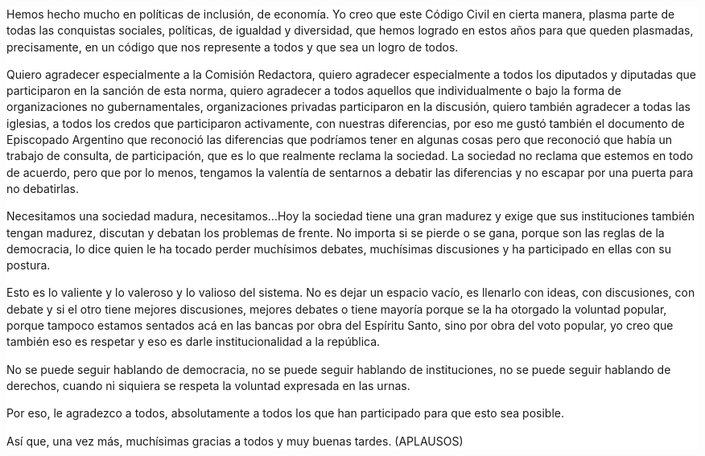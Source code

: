 Hemos hecho mucho en políticas de inclusión, de economía. Yo creo que
este Código Civil en cierta manera, plasma parte de todas las conquistas
sociales, políticas, de igualdad y diversidad, que hemos logrado en
estos años para que queden plasmadas, precisamente, en un código que nos
represente a todos y que sea un logro de todos.

Quiero agradecer especialmente a la Comisión Redactora, quiero agradecer
especialmente a todos los diputados y diputadas que participaron en la
sanción de esta norma, quiero agradecer a todos aquellos que
individualmente o bajo la forma de organizaciones no gubernamentales,
organizaciones privadas participaron en la discusión, quiero también
agradecer a todas las iglesias, a todos los credos que participaron
activamente, con nuestras diferencias, por eso me gustó también el
documento de Episcopado Argentino que reconoció las diferencias que
podríamos tener en algunas cosas pero que reconoció que había un trabajo
de consulta, de participación, que es lo que realmente reclama la
sociedad. La sociedad no reclama que estemos en todo de acuerdo, pero
que por lo menos, tengamos la valentía de sentarnos a debatir las
diferencias y no escapar por una puerta para no debatirlas.

Necesitamos una sociedad madura, necesitamos…Hoy la sociedad tiene una
gran madurez y exige que sus instituciones también tengan madurez,
discutan y debatan los problemas de frente. No importa si se pierde o se
gana, porque son las reglas de la democracia, lo dice quien le ha tocado
perder muchísimos debates, muchísimas discusiones y ha participado en
ellas con su postura.

Esto es lo valiente y lo valeroso y lo valioso del sistema. No es dejar
un espacio vacío, es llenarlo con ideas, con discusiones, con debate y
si el otro tiene mejores discusiones, mejores debates o tiene mayoría
porque se la ha otorgado la voluntad popular, porque tampoco estamos
sentados acá en las bancas por obra del Espíritu Santo, sino por obra
del voto popular, yo creo que también eso es respetar y eso es darle
institucionalidad a la república.

No se puede seguir hablando de democracia, no se puede seguir hablando
de instituciones, no se puede seguir hablando de derechos, cuando ni
siquiera se respeta la voluntad expresada en las urnas.

Por eso, le agradezco a todos, absolutamente a todos los que han
participado para que esto sea posible.

Así que, una vez más, muchísimas gracias a todos y muy buenas tardes.
(APLAUSOS)   
